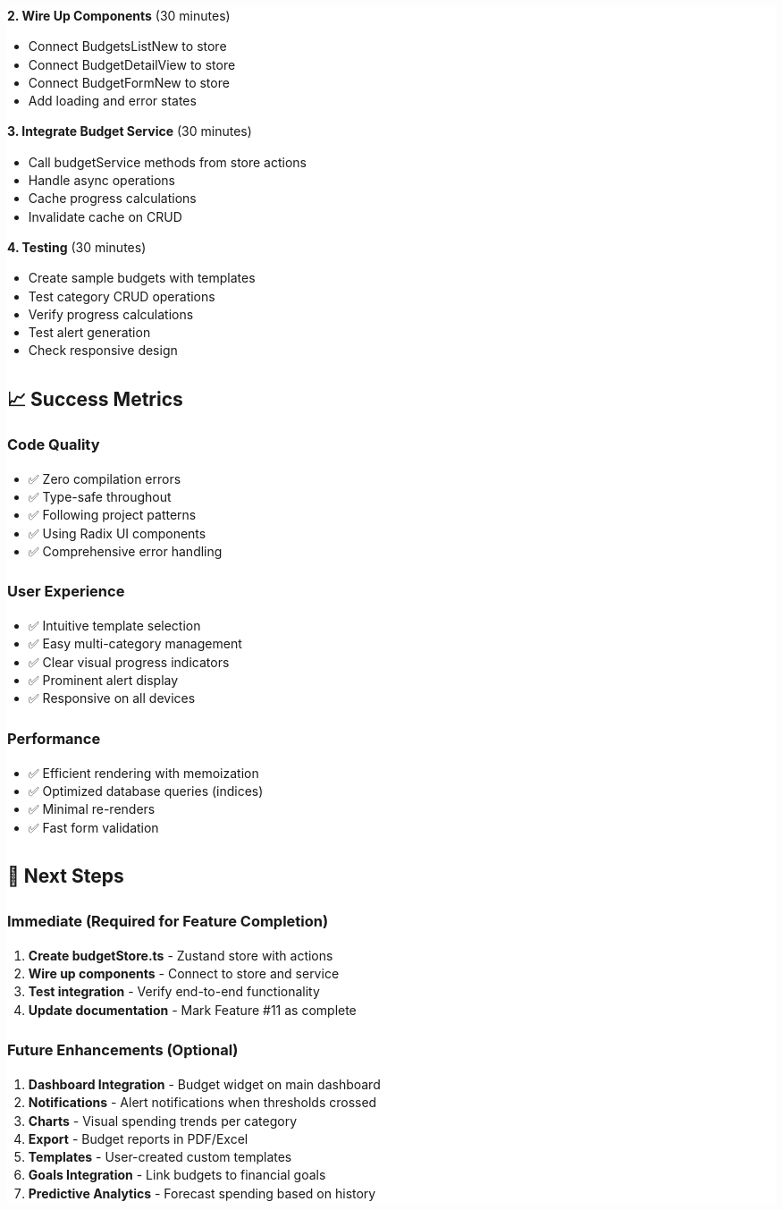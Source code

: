 **2. Wire Up Components** (30 minutes)
- Connect BudgetsListNew to store
- Connect BudgetDetailView to store
- Connect BudgetFormNew to store
- Add loading and error states

**3. Integrate Budget Service** (30 minutes)
- Call budgetService methods from store actions
- Handle async operations
- Cache progress calculations
- Invalidate cache on CRUD

**4. Testing** (30 minutes)
- Create sample budgets with templates
- Test category CRUD operations
- Verify progress calculations
- Test alert generation
- Check responsive design

## 📈 Success Metrics

### Code Quality
- ✅ Zero compilation errors
- ✅ Type-safe throughout
- ✅ Following project patterns
- ✅ Using Radix UI components
- ✅ Comprehensive error handling

### User Experience
- ✅ Intuitive template selection
- ✅ Easy multi-category management
- ✅ Clear visual progress indicators
- ✅ Prominent alert display
- ✅ Responsive on all devices

### Performance
- ✅ Efficient rendering with memoization
- ✅ Optimized database queries (indices)
- ✅ Minimal re-renders
- ✅ Fast form validation

## 🎯 Next Steps

### Immediate (Required for Feature Completion)
1. **Create budgetStore.ts** - Zustand store with actions
2. **Wire up components** - Connect to store and service
3. **Test integration** - Verify end-to-end functionality
4. **Update documentation** - Mark Feature #11 as complete

### Future Enhancements (Optional)
1. **Dashboard Integration** - Budget widget on main dashboard
2. **Notifications** - Alert notifications when thresholds crossed
3. **Charts** - Visual spending trends per category
4. **Export** - Budget reports in PDF/Excel
5. **Templates** - User-created custom templates
6. **Goals Integration** - Link budgets to financial goals
7. **Predictive Analytics** - Forecast spending based on history
